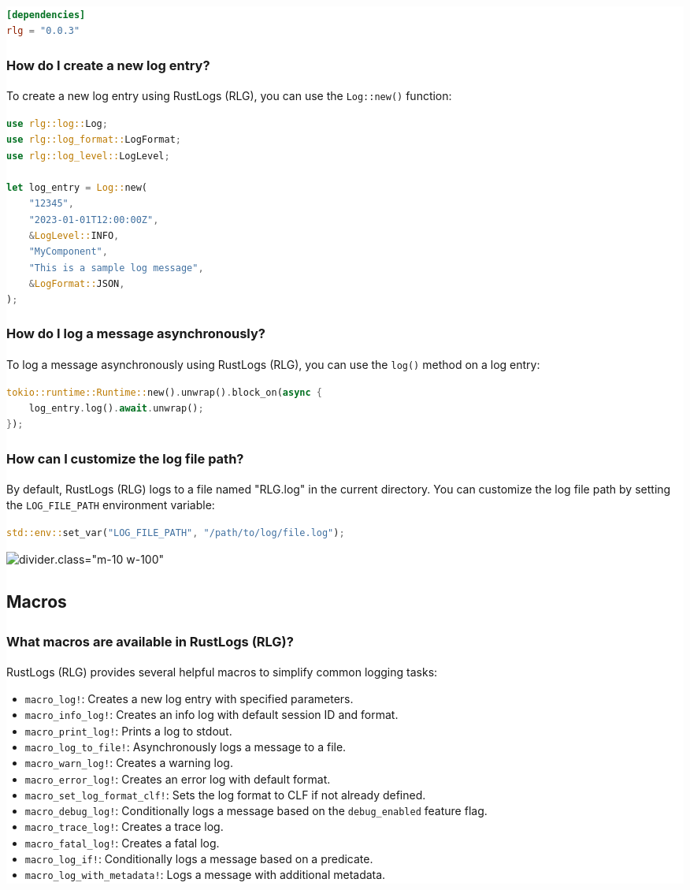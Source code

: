 ```toml
[dependencies]
rlg = "0.0.3"
```

### How do I create a new log entry?

To create a new log entry using RustLogs (RLG), you can use the `Log::new()` function:

```rust
use rlg::log::Log;
use rlg::log_format::LogFormat;
use rlg::log_level::LogLevel;

let log_entry = Log::new(
    "12345",
    "2023-01-01T12:00:00Z",
    &LogLevel::INFO,
    "MyComponent",
    "This is a sample log message",
    &LogFormat::JSON,
);
```

### How do I log a message asynchronously?

To log a message asynchronously using RustLogs (RLG), you can use the `log()` method on a log entry:

```rust
tokio::runtime::Runtime::new().unwrap().block_on(async {
    log_entry.log().await.unwrap();
});
```

### How can I customize the log file path?

By default, RustLogs (RLG) logs to a file named "RLG.log" in the current directory. You can customize the log file path by setting the `LOG_FILE_PATH` environment variable:

```rust
std::env::set_var("LOG_FILE_PATH", "/path/to/log/file.log");
```

![divider][divider].class=\"m-10 w-100\"

## Macros

### What macros are available in RustLogs (RLG)?

RustLogs (RLG) provides several helpful macros to simplify common logging tasks:

- `macro_log!`: Creates a new log entry with specified parameters.
- `macro_info_log!`: Creates an info log with default session ID and format.
- `macro_print_log!`: Prints a log to stdout.
- `macro_log_to_file!`: Asynchronously logs a message to a file.
- `macro_warn_log!`: Creates a warning log.
- `macro_error_log!`: Creates an error log with default format.
- `macro_set_log_format_clf!`: Sets the log format to CLF if not already defined.
- `macro_debug_log!`: Conditionally logs a message based on the `debug_enabled` feature flag.
- `macro_trace_log!`: Creates a trace log.
- `macro_fatal_log!`: Creates a fatal log.
- `macro_log_if!`: Conditionally logs a message based on a predicate.
- `macro_log_with_metadata!`: Logs a message with additional metadata.


[divider]: https://kura.pro/common/images/elements/divider.svg "Divider"